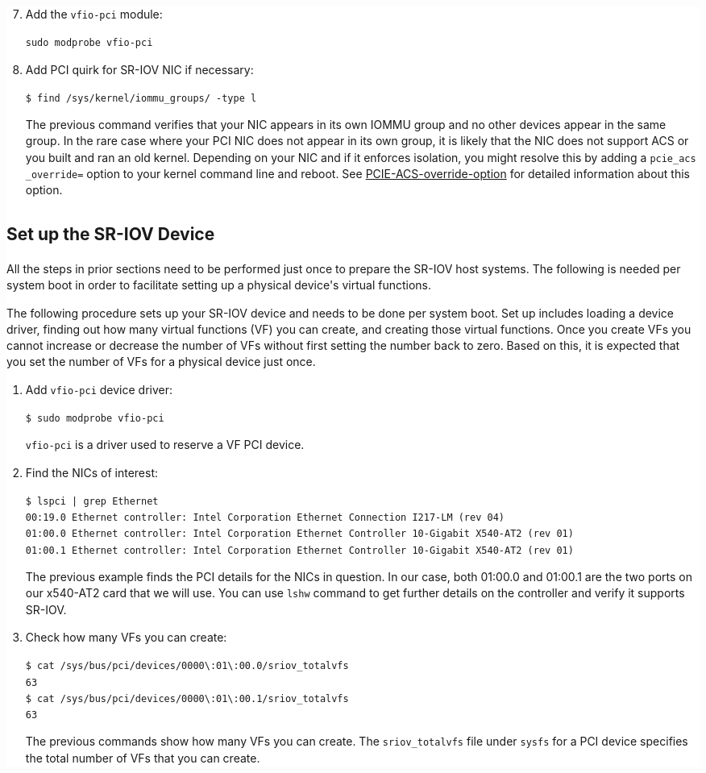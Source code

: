 7. Add the `vfio-pci` module:

   ```
   sudo modprobe vfio-pci
   ```

8. Add PCI quirk for SR-IOV NIC if necessary:

   ```
   $ find /sys/kernel/iommu_groups/ -type l
   ```
   The previous command verifies that your NIC appears in its own IOMMU group
   and no other devices appear in the same group. In the rare case where your
   PCI NIC does not appear in its own group, it is likely that the NIC does
   not support ACS or you built and ran an old kernel. Depending on your NIC
   and if it enforces isolation, you might resolve this by adding a
   `pcie_acs_override=` option to your kernel command line and reboot.
   See [PCIE-ACS-override-option](https://lkml.org/lkml/2013/5/30/513) for
   detailed information about this option.

## Set up the SR-IOV Device

All the steps in prior sections need to be performed just once to prepare the
SR-IOV host systems. The following is needed per system boot in order to
facilitate setting up a physical device's virtual functions.

The following procedure sets up your SR-IOV device and needs to be done per
system boot. Set up includes loading a device driver, finding out how many
virtual functions (VF) you can create, and creating those virtual functions.
Once you create VFs you cannot increase or decrease the number of VFs without
first setting the number back to zero. Based on this, it is expected that you
set the number of VFs for a physical device just once.

1. Add `vfio-pci` device driver:

   ```
   $ sudo modprobe vfio-pci
   ```
   `vfio-pci` is a driver used to reserve a VF PCI device.

2. Find the NICs of interest:

   ```
   $ lspci | grep Ethernet
   00:19.0 Ethernet controller: Intel Corporation Ethernet Connection I217-LM (rev 04)
   01:00.0 Ethernet controller: Intel Corporation Ethernet Controller 10-Gigabit X540-AT2 (rev 01)
   01:00.1 Ethernet controller: Intel Corporation Ethernet Controller 10-Gigabit X540-AT2 (rev 01)
   ```

   The previous example finds the PCI details for the NICs in question.
   In our case, both 01:00.0 and 01:00.1 are the two ports on our x540-AT2 card
   that we will use. You can use `lshw` command to get further details on the
   controller and verify it supports SR-IOV.

3. Check how many VFs you can create:

   ```
   $ cat /sys/bus/pci/devices/0000\:01\:00.0/sriov_totalvfs
   63
   $ cat /sys/bus/pci/devices/0000\:01\:00.1/sriov_totalvfs
   63
   ```
   The previous commands show how many VFs you can create. The `sriov_totalvfs`
   file under `sysfs` for a PCI device specifies the total number of VFs that you
   can create.
